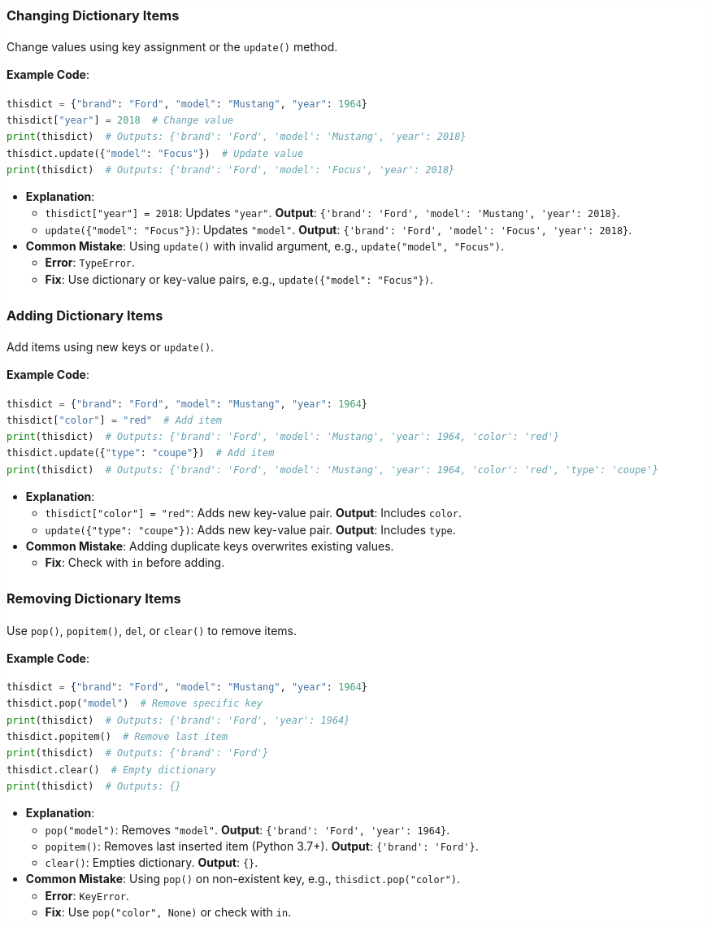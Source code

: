 ### Changing Dictionary Items
Change values using key assignment or the `update()` method.

**Example Code**:
```python
thisdict = {"brand": "Ford", "model": "Mustang", "year": 1964}
thisdict["year"] = 2018  # Change value
print(thisdict)  # Outputs: {'brand': 'Ford', 'model': 'Mustang', 'year': 2018}
thisdict.update({"model": "Focus"})  # Update value
print(thisdict)  # Outputs: {'brand': 'Ford', 'model': 'Focus', 'year': 2018}
```
- **Explanation**:
  - `thisdict["year"] = 2018`: Updates `"year"`. **Output**: `{'brand': 'Ford', 'model': 'Mustang', 'year': 2018}`.
  - `update({"model": "Focus"})`: Updates `"model"`. **Output**: `{'brand': 'Ford', 'model': 'Focus', 'year': 2018}`.
- **Common Mistake**: Using `update()` with invalid argument, e.g., `update("model", "Focus")`.
  - **Error**: `TypeError`.
  - **Fix**: Use dictionary or key-value pairs, e.g., `update({"model": "Focus"})`.

### Adding Dictionary Items
Add items using new keys or `update()`.

**Example Code**:
```python
thisdict = {"brand": "Ford", "model": "Mustang", "year": 1964}
thisdict["color"] = "red"  # Add item
print(thisdict)  # Outputs: {'brand': 'Ford', 'model': 'Mustang', 'year': 1964, 'color': 'red'}
thisdict.update({"type": "coupe"})  # Add item
print(thisdict)  # Outputs: {'brand': 'Ford', 'model': 'Mustang', 'year': 1964, 'color': 'red', 'type': 'coupe'}
```
- **Explanation**:
  - `thisdict["color"] = "red"`: Adds new key-value pair. **Output**: Includes `color`.
  - `update({"type": "coupe"})`: Adds new key-value pair. **Output**: Includes `type`.
- **Common Mistake**: Adding duplicate keys overwrites existing values.
  - **Fix**: Check with `in` before adding.

### Removing Dictionary Items
Use `pop()`, `popitem()`, `del`, or `clear()` to remove items.

**Example Code**:
```python
thisdict = {"brand": "Ford", "model": "Mustang", "year": 1964}
thisdict.pop("model")  # Remove specific key
print(thisdict)  # Outputs: {'brand': 'Ford', 'year': 1964}
thisdict.popitem()  # Remove last item
print(thisdict)  # Outputs: {'brand': 'Ford'}
thisdict.clear()  # Empty dictionary
print(thisdict)  # Outputs: {}
```
- **Explanation**:
  - `pop("model")`: Removes `"model"`. **Output**: `{'brand': 'Ford', 'year': 1964}`.
  - `popitem()`: Removes last inserted item (Python 3.7+). **Output**: `{'brand': 'Ford'}`.
  - `clear()`: Empties dictionary. **Output**: `{}`.
- **Common Mistake**: Using `pop()` on non-existent key, e.g., `thisdict.pop("color")`.
  - **Error**: `KeyError`.
  - **Fix**: Use `pop("color", None)` or check with `in`.
